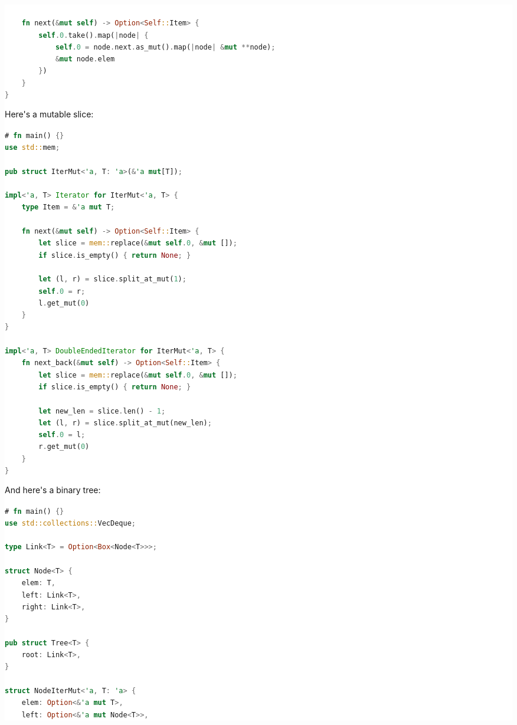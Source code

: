 ```rust

    fn next(&mut self) -> Option<Self::Item> {
        self.0.take().map(|node| {
            self.0 = node.next.as_mut().map(|node| &mut **node);
            &mut node.elem
        })
    }
}
```

Here's a mutable slice:

```rust
# fn main() {}
use std::mem;

pub struct IterMut<'a, T: 'a>(&'a mut[T]);

impl<'a, T> Iterator for IterMut<'a, T> {
    type Item = &'a mut T;

    fn next(&mut self) -> Option<Self::Item> {
        let slice = mem::replace(&mut self.0, &mut []);
        if slice.is_empty() { return None; }

        let (l, r) = slice.split_at_mut(1);
        self.0 = r;
        l.get_mut(0)
    }
}

impl<'a, T> DoubleEndedIterator for IterMut<'a, T> {
    fn next_back(&mut self) -> Option<Self::Item> {
        let slice = mem::replace(&mut self.0, &mut []);
        if slice.is_empty() { return None; }

        let new_len = slice.len() - 1;
        let (l, r) = slice.split_at_mut(new_len);
        self.0 = l;
        r.get_mut(0)
    }
}
```

And here's a binary tree:

```rust
# fn main() {}
use std::collections::VecDeque;

type Link<T> = Option<Box<Node<T>>>;

struct Node<T> {
    elem: T,
    left: Link<T>,
    right: Link<T>,
}

pub struct Tree<T> {
    root: Link<T>,
}

struct NodeIterMut<'a, T: 'a> {
    elem: Option<&'a mut T>,
    left: Option<&'a mut Node<T>>,
```